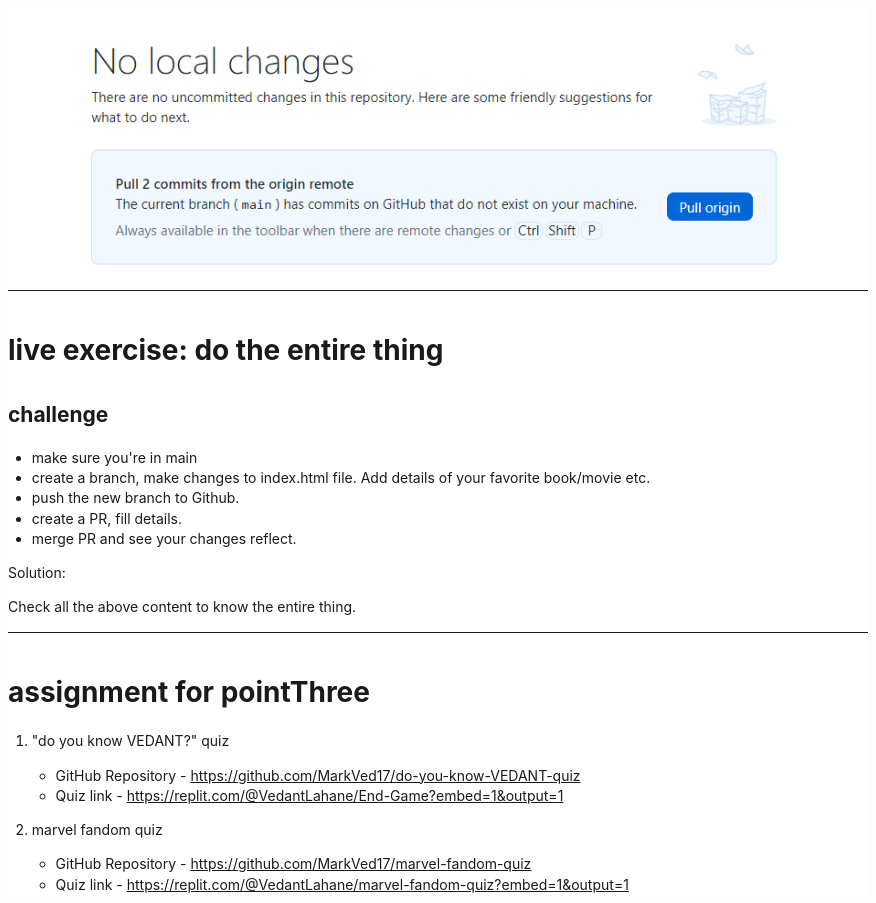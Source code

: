 <img src="../images/main_2.png"
     alt="Publish the repository"
     />

---

# live exercise: do the entire thing

## challenge

- make sure you're in main
- create a branch, make changes to index.html file. Add details of your favorite book/movie etc.
- push the new branch to Github.
- create a PR, fill details.
- merge PR and see your changes reflect.

Solution:

Check all the above content to know the entire thing.

---

# assignment for pointThree

1. "do you know VEDANT?" quiz
     * GitHub Repository - https://github.com/MarkVed17/do-you-know-VEDANT-quiz
     * Quiz link - https://replit.com/@VedantLahane/End-Game?embed=1&output=1

2. marvel fandom quiz
     * GitHub Repository - https://github.com/MarkVed17/marvel-fandom-quiz
     * Quiz link - https://replit.com/@VedantLahane/marvel-fandom-quiz?embed=1&output=1
